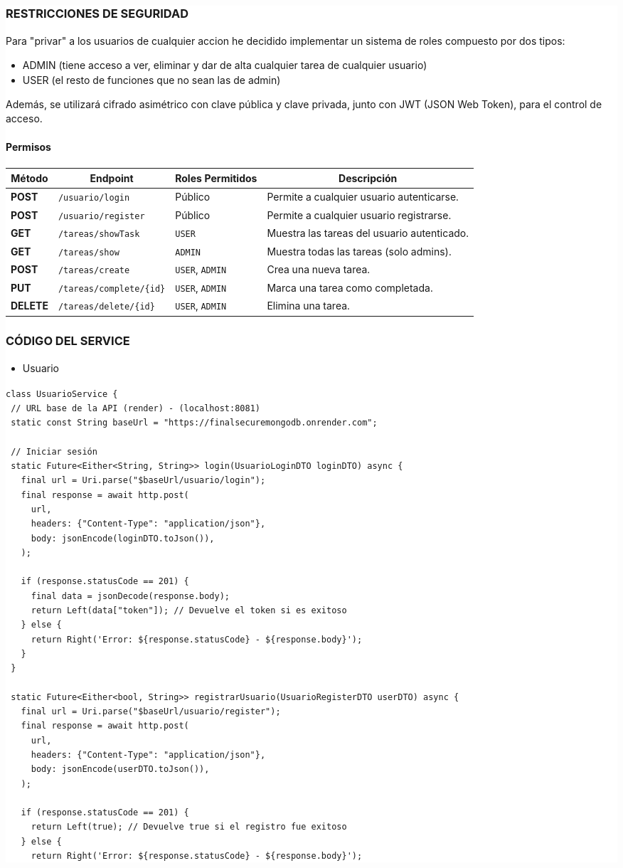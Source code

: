 ### RESTRICCIONES DE SEGURIDAD

Para "privar" a los usuarios de cualquier accion he decidido implementar un sistema de roles compuesto por dos tipos:
 * ADMIN (tiene acceso a ver, eliminar y dar de alta cualquier tarea de cualquier usuario)
 * USER (el resto de funciones que no sean las de admin)

Además, se utilizará cifrado asimétrico con clave pública y clave privada, junto con JWT (JSON Web Token), para el control de acceso.

#### Permisos

| Método  | Endpoint                | Roles Permitidos  | Descripción                                 |
|---------|-------------------------|-------------------|---------------------------------------------|
| **POST**   | `/usuario/login`        | Público           | Permite a cualquier usuario autenticarse.   |
| **POST**   | `/usuario/register`     | Público           | Permite a cualquier usuario registrarse.    |
| **GET**    | `/tareas/showTask`      | `USER`            | Muestra las tareas del usuario autenticado. |
| **GET**    | `/tareas/show`          | `ADMIN`           | Muestra todas las tareas (solo admins).     |
| **POST**   | `/tareas/create`        | `USER`, `ADMIN`   | Crea una nueva tarea.                       |
| **PUT**    | `/tareas/complete/{id}` | `USER`, `ADMIN`   | Marca una tarea como completada.            |
| **DELETE** | `/tareas/delete/{id}`   | `USER`, `ADMIN`   | Elimina una tarea.                          |


### CÓDIGO DEL SERVICE

 * Usuario

 ```
 class UsuarioService {
  // URL base de la API (render) - (localhost:8081)
  static const String baseUrl = "https://finalsecuremongodb.onrender.com";

  // Iniciar sesión
  static Future<Either<String, String>> login(UsuarioLoginDTO loginDTO) async {
    final url = Uri.parse("$baseUrl/usuario/login");
    final response = await http.post(
      url,
      headers: {"Content-Type": "application/json"},
      body: jsonEncode(loginDTO.toJson()),
    );

    if (response.statusCode == 201) {
      final data = jsonDecode(response.body);
      return Left(data["token"]); // Devuelve el token si es exitoso
    } else {
      return Right('Error: ${response.statusCode} - ${response.body}');
    }
  }

  static Future<Either<bool, String>> registrarUsuario(UsuarioRegisterDTO userDTO) async {
    final url = Uri.parse("$baseUrl/usuario/register");
    final response = await http.post(
      url,
      headers: {"Content-Type": "application/json"},
      body: jsonEncode(userDTO.toJson()),
    );

    if (response.statusCode == 201) {
      return Left(true); // Devuelve true si el registro fue exitoso
    } else {
      return Right('Error: ${response.statusCode} - ${response.body}');
 ```